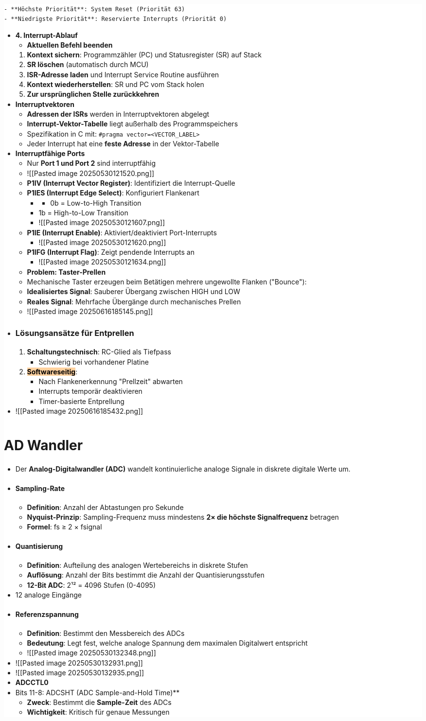 	- **Höchste Priorität**: System Reset (Priorität 63)
	- **Niedrigste Priorität**: Reservierte Interrupts (Priorität 0)
- **4. Interrupt-Ablauf**
	- **Aktuellen Befehl beenden**
	1. **Kontext sichern**: Programmzähler (PC) und Statusregister (SR) auf Stack
	2. **SR löschen** (automatisch durch MCU)
	3. **ISR-Adresse laden** und Interrupt Service Routine ausführen
	4. **Kontext wiederherstellen**: SR und PC vom Stack holen
	5. **Zur ursprünglichen Stelle zurückkehren**
- **Interruptvektoren**
	- **Adressen der ISRs** werden in Interruptvektoren abgelegt
	- **Interrupt-Vektor-Tabelle** liegt außerhalb des Programmspeichers
	- Spezifikation in C mit: `#pragma vector=<VECTOR_LABEL>`
	- Jeder Interrupt hat eine **feste Adresse** in der Vektor-Tabelle
- **Interruptfähige Ports**
	- Nur **Port 1 und Port 2** sind interruptfähig
	- ![[Pasted image 20250530121520.png]]
	- **P1IV (Interrupt Vector Register)**: Identifiziert die Interrupt-Quelle
	- **P1IES (Interrupt Edge Select)**: Konfiguriert Flankenart
		- - 0b = Low-to-High Transition
	    - 1b = High-to-Low Transition
	    - ![[Pasted image 20250530121607.png]]
	- **P1IE (Interrupt Enable)**: Aktiviert/deaktiviert Port-Interrupts
		- ![[Pasted image 20250530121620.png]]
	- **P1IFG (Interrupt Flag)**: Zeigt pendende Interrupts an
		- ![[Pasted image 20250530121634.png]]
	- **Problem: Taster-Prellen**
	- Mechanische Taster erzeugen beim Betätigen mehrere ungewollte Flanken ("Bounce"):
	- **Idealisiertes Signal**: Sauberer Übergang zwischen HIGH und LOW
	- **Reales Signal**: Mehrfache Übergänge durch mechanisches Prellen
	- ![[Pasted image 20250616185145.png]]
- ### **Lösungsansätze für Entprellen**
	1. **Schaltungstechnisch**: RC-Glied als Tiefpass
	    - Schwierig bei vorhandener Platine
	2. <mark style="background: #FFB86CA6;">**Softwareseitig**</mark>:
	    - Nach Flankenerkennung "Prellzeit" abwarten
	    - Interrupts temporär deaktivieren
	    - Timer-basierte Entprellung
- ![[Pasted image 20250616185432.png]]
# AD Wandler
- Der **Analog-Digitalwandler (ADC)** wandelt kontinuierliche analoge Signale in diskrete digitale Werte um.
- #### **Sampling-Rate**
	- **Definition**: Anzahl der Abtastungen pro Sekunde
	- **Nyquist-Prinzip**: Sampling-Frequenz muss mindestens **2× die höchste Signalfrequenz** betragen
	- **Formel**: fs ≥ 2 × fsignal
- #### **Quantisierung**
	- **Definition**: Aufteilung des analogen Wertebereichs in diskrete Stufen
	- **Auflösung**: Anzahl der Bits bestimmt die Anzahl der Quantisierungsstufen
	- **12-Bit ADC**: 2¹² = 4096 Stufen (0-4095)
- 12 analoge Eingänge
- #### **Referenzspannung**
	- **Definition**: Bestimmt den Messbereich des ADCs
	- **Bedeutung**: Legt fest, welche analoge Spannung dem maximalen Digitalwert entspricht
	- ![[Pasted image 20250530132348.png]]
- ![[Pasted image 20250530132931.png]]
- ![[Pasted image 20250530132935.png]]
- **ADCCTL0**
- Bits 11-8: ADCSHT (ADC Sample-and-Hold Time)**
	- **Zweck**: Bestimmt die **Sample-Zeit** des ADCs
	- **Wichtigkeit**: Kritisch für genaue Messungen
```c
```